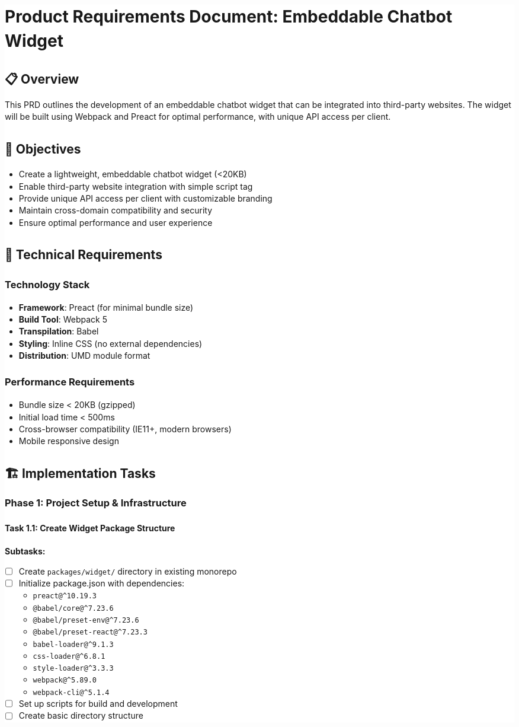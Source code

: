 # Product Requirements Document: Embeddable Chatbot Widget

## 📋 Overview

This PRD outlines the development of an embeddable chatbot widget that can be integrated into third-party websites. The widget will be built using Webpack and Preact for optimal performance, with unique API access per client.

## 🎯 Objectives

- Create a lightweight, embeddable chatbot widget (<20KB)
- Enable third-party website integration with simple script tag
- Provide unique API access per client with customizable branding
- Maintain cross-domain compatibility and security
- Ensure optimal performance and user experience

## 🔧 Technical Requirements

### Technology Stack
- **Framework**: Preact (for minimal bundle size)
- **Build Tool**: Webpack 5
- **Transpilation**: Babel
- **Styling**: Inline CSS (no external dependencies)
- **Distribution**: UMD module format

### Performance Requirements
- Bundle size < 20KB (gzipped)
- Initial load time < 500ms
- Cross-browser compatibility (IE11+, modern browsers)
- Mobile responsive design

## 🏗️ Implementation Tasks

### Phase 1: Project Setup & Infrastructure

#### Task 1.1: Create Widget Package Structure
**Subtasks:**
- [ ] Create `packages/widget/` directory in existing monorepo
- [ ] Initialize package.json with dependencies:
  - `preact@^10.19.3`
  - `@babel/core@^7.23.6`
  - `@babel/preset-env@^7.23.6`
  - `@babel/preset-react@^7.23.3`
  - `babel-loader@^9.1.3`
  - `css-loader@^6.8.1`
  - `style-loader@^3.3.3`
  - `webpack@^5.89.0`
  - `webpack-cli@^5.1.4`
- [ ] Set up scripts for build and development
- [ ] Create basic directory structure

